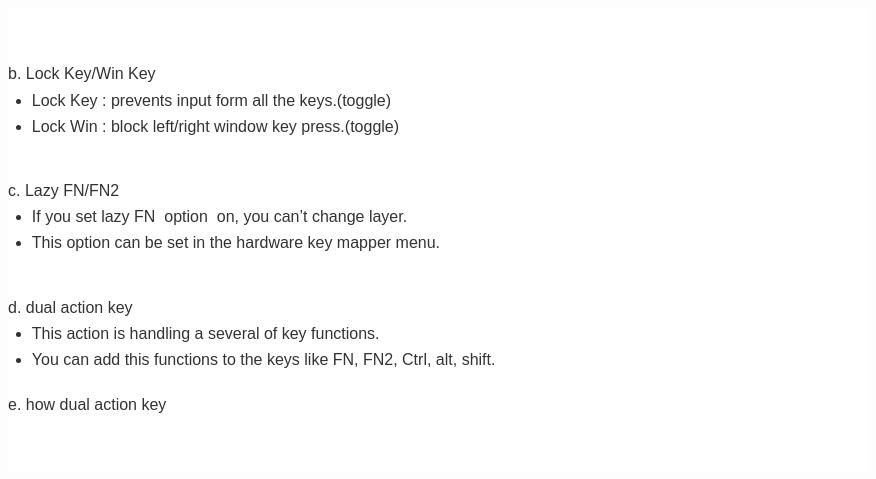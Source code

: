 <p><b style="font-weight:normal;"><br /></b></p><p dir="ltr" style="line-height:1.3636363636363635;margin-top:0pt;margin-bottom:0pt;"><br /></p><p dir="ltr" style="line-height:1.6363636363636362;margin-top:0pt;margin-bottom:0pt;"><span style="font-size:16px;font-family:Arial;color:#333333;background-color:#ffffff;font-weight:normal;font-style:normal;font-variant:normal;text-decoration:none;vertical-align:baseline;white-space:pre-wrap;">b. Lock Key/Win Key</span></p><ul style="margin-top:0pt;margin-bottom:0pt;"><li dir="ltr" style="list-style-type:disc;font-size:16px;font-family:Arial;color:#333333;background-color:#ffffff;font-weight:normal;font-style:normal;font-variant:normal;text-decoration:none;vertical-align:baseline;"><p dir="ltr" style="line-height:1.6363636363636362;margin-top:0pt;margin-bottom:0pt;"><span style="font-size:16px;font-family:Arial;color:#333333;background-color:#ffffff;font-weight:normal;font-style:normal;font-variant:normal;text-decoration:none;vertical-align:baseline;white-space:pre-wrap;">Lock Key : prevents input form all the keys.(toggle)</span></p></li><li dir="ltr" style="list-style-type:disc;font-size:16px;font-family:Arial;color:#333333;background-color:#ffffff;font-weight:normal;font-style:normal;font-variant:normal;text-decoration:none;vertical-align:baseline;"><p dir="ltr" style="line-height:1.6363636363636362;margin-top:0pt;margin-bottom:0pt;"><span style="font-size:16px;font-family:Arial;color:#333333;background-color:#ffffff;font-weight:normal;font-style:normal;font-variant:normal;text-decoration:none;vertical-align:baseline;white-space:pre-wrap;">Lock Win : block left/right window key press.(toggle)</span></p></li></ul><p dir="ltr" style="line-height:1.3636363636363635;margin-top:0pt;margin-bottom:0pt;"><b style="font-weight:normal;" id="docs-internal-guid-55736033-cbb2-f11d-6f0d-101bd76c270f"><br /><br /></b></p><p dir="ltr" style="line-height:1.6363636363636362;margin-top:0pt;margin-bottom:0pt;"><span style="font-size:16px;font-family:Arial;color:#333333;background-color:#ffffff;font-weight:normal;font-style:normal;font-variant:normal;text-decoration:none;vertical-align:baseline;white-space:pre-wrap;">c. Lazy FN/FN2</span></p><ul style="margin-top:0pt;margin-bottom:0pt;"><li dir="ltr" style="list-style-type:disc;font-size:16px;font-family:Arial;color:#333333;background-color:#ffffff;font-weight:normal;font-style:normal;font-variant:normal;text-decoration:none;vertical-align:baseline;"><p dir="ltr" style="line-height:1.6363636363636362;margin-top:0pt;margin-bottom:0pt;"><span style="font-size:16px;font-family:Arial;color:#333333;background-color:#ffffff;font-weight:normal;font-style:normal;font-variant:normal;text-decoration:none;vertical-align:baseline;white-space:pre-wrap;">If you set lazy FN &nbsp;option &nbsp;on, you can’t change layer. </span></p></li><li dir="ltr" style="list-style-type:disc;font-size:16px;font-family:Arial;color:#333333;background-color:#ffffff;font-weight:normal;font-style:normal;font-variant:normal;text-decoration:none;vertical-align:baseline;"><p dir="ltr" style="line-height:1.6363636363636362;margin-top:0pt;margin-bottom:0pt;"><span style="font-size:16px;font-family:Arial;color:#333333;background-color:#ffffff;font-weight:normal;font-style:normal;font-variant:normal;text-decoration:none;vertical-align:baseline;white-space:pre-wrap;">This option can be set in the hardware key mapper menu.</span></p></li></ul><p dir="ltr" style="line-height:1.3636363636363635;margin-top:0pt;margin-bottom:0pt;"><b style="font-weight:normal;"><br /><br /></b></p><p dir="ltr" style="line-height:1.6363636363636362;margin-top:0pt;margin-bottom:0pt;"><span style="font-size:16px;font-family:Arial;color:#333333;background-color:#ffffff;font-weight:normal;font-style:normal;font-variant:normal;text-decoration:none;vertical-align:baseline;white-space:pre-wrap;">d. dual action key </span></p><ul style="margin-top:0pt;margin-bottom:0pt;"><li dir="ltr" style="list-style-type:disc;font-size:16px;font-family:Arial;color:#333333;background-color:#ffffff;font-weight:normal;font-style:normal;font-variant:normal;text-decoration:none;vertical-align:baseline;"><p dir="ltr" style="line-height:1.6363636363636362;margin-top:0pt;margin-bottom:0pt;"><span style="font-size:16px;font-family:Arial;color:#333333;background-color:#ffffff;font-weight:normal;font-style:normal;font-variant:normal;text-decoration:none;vertical-align:baseline;white-space:pre-wrap;">This action is handling a several of key functions.</span></p></li><li dir="ltr" style="list-style-type:disc;font-size:16px;font-family:Arial;color:#333333;background-color:#ffffff;font-weight:normal;font-style:normal;font-variant:normal;text-decoration:none;vertical-align:baseline;"><p dir="ltr" style="line-height:1.6363636363636362;margin-top:0pt;margin-bottom:0pt;"><span style="font-size:16px;font-family:Arial;color:#333333;background-color:#ffffff;font-weight:normal;font-style:normal;font-variant:normal;text-decoration:none;vertical-align:baseline;white-space:pre-wrap;">You can add this functions to the keys like FN, FN2, Ctrl, alt, shift. &nbsp;&nbsp;</span></p></li></ul><p dir="ltr" style="line-height:1.3636363636363635;margin-top:0pt;margin-bottom:0pt;"><b style="font-weight:normal;"><br /></b></p><p dir="ltr" style="line-height:1.6363636363636362;margin-top:0pt;margin-bottom:0pt;"><span style="font-size:16px;font-family:Arial;color:#333333;background-color:#ffffff;font-weight:normal;font-style:normal;font-variant:normal;text-decoration:none;vertical-align:baseline;white-space:pre-wrap;">e. how dual action key